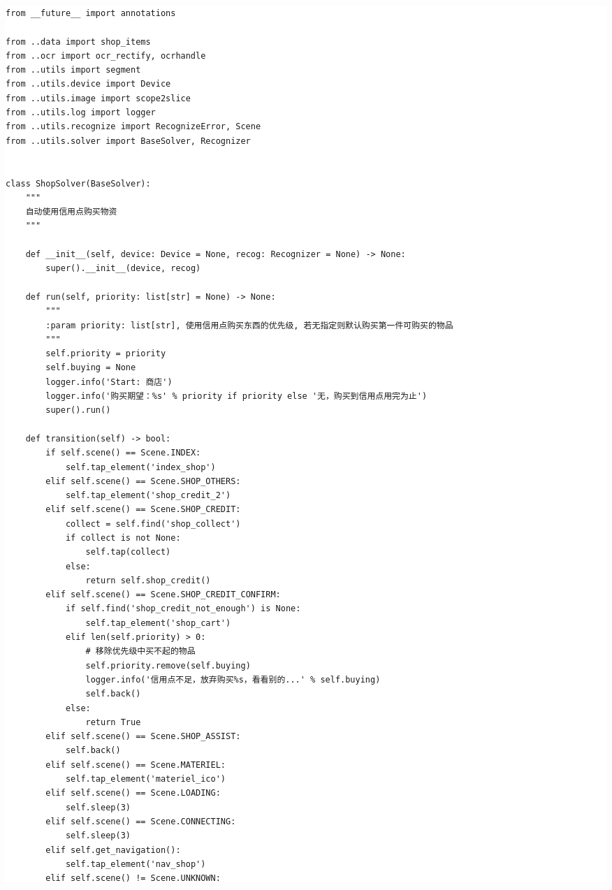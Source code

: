 
```
from __future__ import annotations

from ..data import shop_items
from ..ocr import ocr_rectify, ocrhandle
from ..utils import segment
from ..utils.device import Device
from ..utils.image import scope2slice
from ..utils.log import logger
from ..utils.recognize import RecognizeError, Scene
from ..utils.solver import BaseSolver, Recognizer


class ShopSolver(BaseSolver):
    """
    自动使用信用点购买物资
    """

    def __init__(self, device: Device = None, recog: Recognizer = None) -> None:
        super().__init__(device, recog)

    def run(self, priority: list[str] = None) -> None:
        """
        :param priority: list[str], 使用信用点购买东西的优先级, 若无指定则默认购买第一件可购买的物品
        """
        self.priority = priority
        self.buying = None
        logger.info('Start: 商店')
        logger.info('购买期望：%s' % priority if priority else '无，购买到信用点用完为止')
        super().run()

    def transition(self) -> bool:
        if self.scene() == Scene.INDEX:
            self.tap_element('index_shop')
        elif self.scene() == Scene.SHOP_OTHERS:
            self.tap_element('shop_credit_2')
        elif self.scene() == Scene.SHOP_CREDIT:
            collect = self.find('shop_collect')
            if collect is not None:
                self.tap(collect)
            else:
                return self.shop_credit()
        elif self.scene() == Scene.SHOP_CREDIT_CONFIRM:
            if self.find('shop_credit_not_enough') is None:
                self.tap_element('shop_cart')
            elif len(self.priority) > 0:
                # 移除优先级中买不起的物品
                self.priority.remove(self.buying) 
                logger.info('信用点不足，放弃购买%s，看看别的...' % self.buying)
                self.back()
            else:
                return True
        elif self.scene() == Scene.SHOP_ASSIST:
            self.back()
        elif self.scene() == Scene.MATERIEL:
            self.tap_element('materiel_ico')
        elif self.scene() == Scene.LOADING:
            self.sleep(3)
        elif self.scene() == Scene.CONNECTING:
            self.sleep(3)
        elif self.get_navigation():
            self.tap_element('nav_shop')
        elif self.scene() != Scene.UNKNOWN:
```